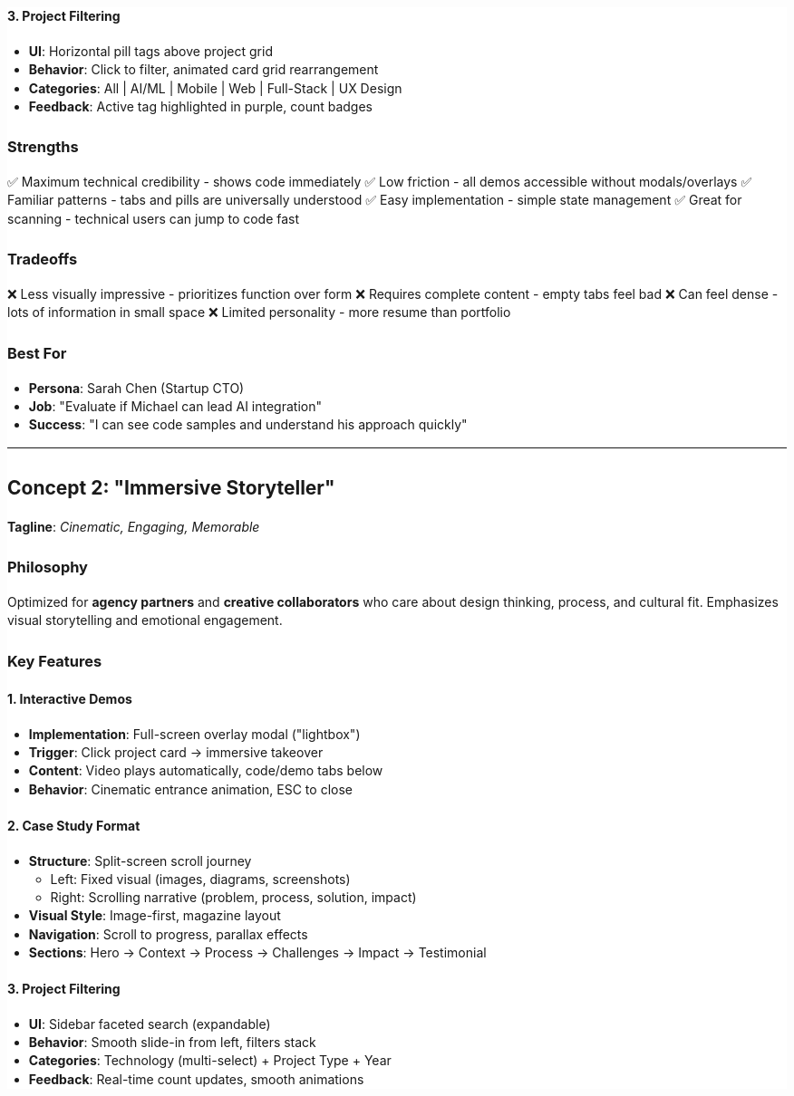 #### 3. Project Filtering
- **UI**: Horizontal pill tags above project grid
- **Behavior**: Click to filter, animated card grid rearrangement
- **Categories**: All | AI/ML | Mobile | Web | Full-Stack | UX Design
- **Feedback**: Active tag highlighted in purple, count badges

### Strengths
✅ Maximum technical credibility - shows code immediately
✅ Low friction - all demos accessible without modals/overlays
✅ Familiar patterns - tabs and pills are universally understood
✅ Easy implementation - simple state management
✅ Great for scanning - technical users can jump to code fast

### Tradeoffs
❌ Less visually impressive - prioritizes function over form
❌ Requires complete content - empty tabs feel bad
❌ Can feel dense - lots of information in small space
❌ Limited personality - more resume than portfolio

### Best For
- **Persona**: Sarah Chen (Startup CTO)
- **Job**: "Evaluate if Michael can lead AI integration"
- **Success**: "I can see code samples and understand his approach quickly"

---

## Concept 2: "Immersive Storyteller"
**Tagline**: *Cinematic, Engaging, Memorable*

### Philosophy
Optimized for **agency partners** and **creative collaborators** who care about design thinking, process, and cultural fit. Emphasizes visual storytelling and emotional engagement.

### Key Features

#### 1. Interactive Demos
- **Implementation**: Full-screen overlay modal ("lightbox")
- **Trigger**: Click project card → immersive takeover
- **Content**: Video plays automatically, code/demo tabs below
- **Behavior**: Cinematic entrance animation, ESC to close

#### 2. Case Study Format
- **Structure**: Split-screen scroll journey
  - Left: Fixed visual (images, diagrams, screenshots)
  - Right: Scrolling narrative (problem, process, solution, impact)
- **Visual Style**: Image-first, magazine layout
- **Navigation**: Scroll to progress, parallax effects
- **Sections**: Hero → Context → Process → Challenges → Impact → Testimonial

#### 3. Project Filtering
- **UI**: Sidebar faceted search (expandable)
- **Behavior**: Smooth slide-in from left, filters stack
- **Categories**: Technology (multi-select) + Project Type + Year
- **Feedback**: Real-time count updates, smooth animations
